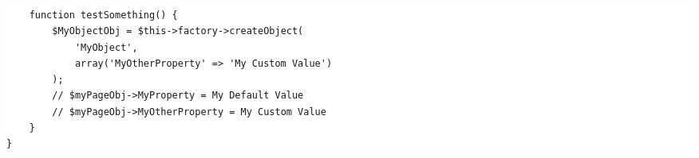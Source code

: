		function testSomething() {
			$MyObjectObj = $this->factory->createObject(
				'MyObject',
				array('MyOtherProperty' => 'My Custom Value')
			);
			// $myPageObj->MyProperty = My Default Value
			// $myPageObj->MyOtherProperty = My Custom Value
		}
	}
